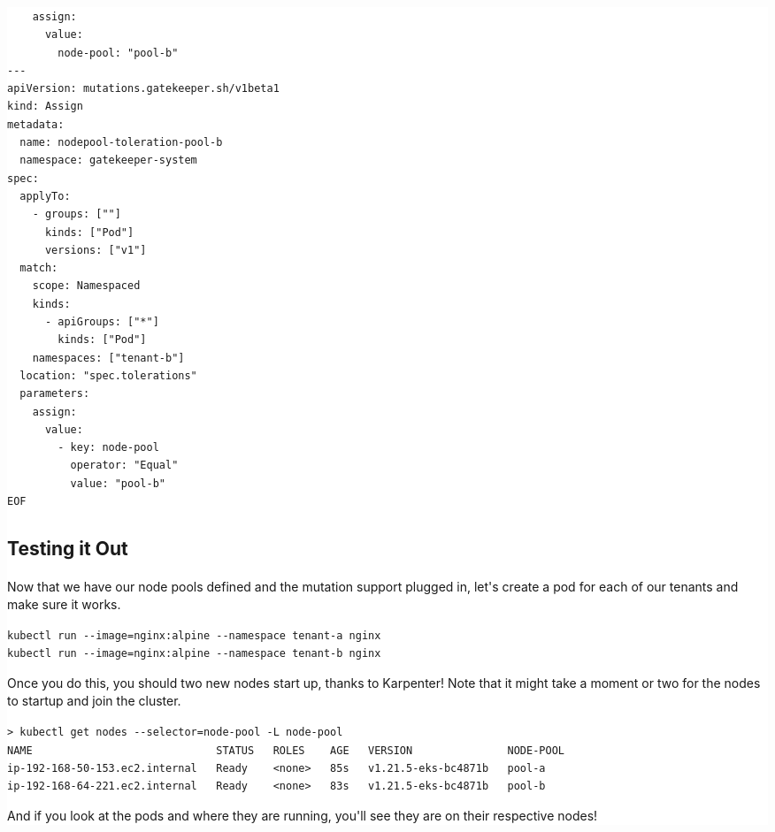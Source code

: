 ```shell
    assign:
      value:
        node-pool: "pool-b"
---
apiVersion: mutations.gatekeeper.sh/v1beta1
kind: Assign
metadata:
  name: nodepool-toleration-pool-b
  namespace: gatekeeper-system
spec:
  applyTo:
    - groups: [""]
      kinds: ["Pod"]
      versions: ["v1"]
  match:
    scope: Namespaced
    kinds:
      - apiGroups: ["*"]
        kinds: ["Pod"]
    namespaces: ["tenant-b"]
  location: "spec.tolerations"
  parameters:
    assign:
      value:
        - key: node-pool
          operator: "Equal"
          value: "pool-b"
EOF
```

## Testing it Out

Now that we have our node pools defined and the mutation support plugged in, let's create a pod for each of our tenants and make sure it works.

```shell
kubectl run --image=nginx:alpine --namespace tenant-a nginx
kubectl run --image=nginx:alpine --namespace tenant-b nginx
```

Once you do this, you should two new nodes start up, thanks to Karpenter! Note that it might take a moment or two for the nodes to startup and join the cluster.

```shell
> kubectl get nodes --selector=node-pool -L node-pool
NAME                             STATUS   ROLES    AGE   VERSION               NODE-POOL
ip-192-168-50-153.ec2.internal   Ready    <none>   85s   v1.21.5-eks-bc4871b   pool-a
ip-192-168-64-221.ec2.internal   Ready    <none>   83s   v1.21.5-eks-bc4871b   pool-b
```

And if you look at the pods and where they are running, you'll see they are on their respective nodes!
